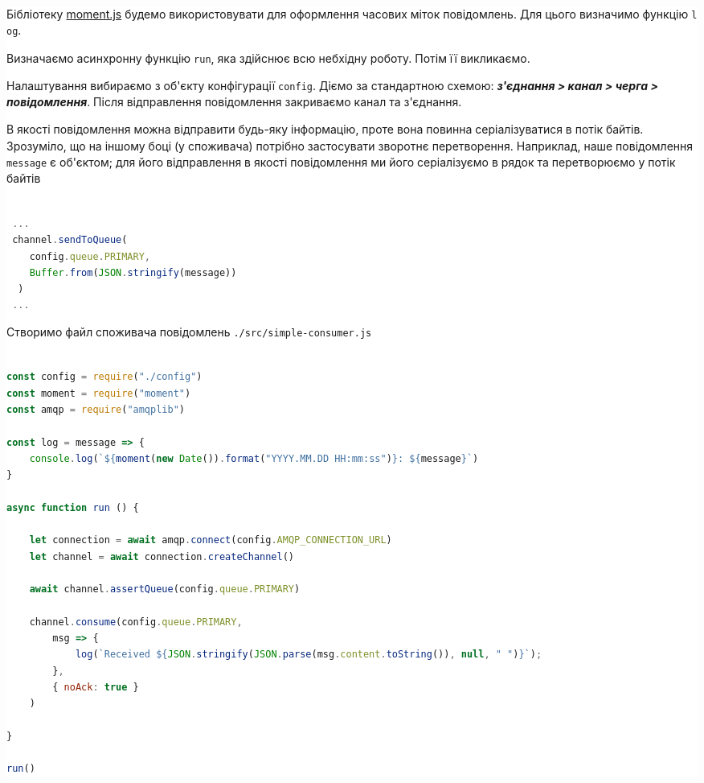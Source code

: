 Бібліотеку [moment.js]() будемо використовувати для оформлення часових міток повідомлень. Для цього визначимо функцію ```log```.


Визначаємо асинхронну функцію ```run```, яка здійснює всю небхідну роботу. Потім її викликаємо.

Налаштування вибираємо з об'єкту конфігурації ```config```. Діємо за стандартною схемою: ***з'єднання  > канал > черга > повідомлення***. Після відправлення повідомлення закриваємо канал та з'єднання.

В якості повідомлення можна відправити будь-яку інформацію, проте вона повинна серіалізуватися в потік байтів. Зрозуміло, що на іншому боці (у споживача) потрібно застосувати зворотнє перетворення. Наприклад, наше повідомлення ```message``` є об'єктом; для його відправлення в якості повідомлення ми його серіалізуємо в рядок та перетворюємо у потік байтів 

```js {5}
 
 ...
 channel.sendToQueue(
    config.queue.PRIMARY, 
    Buffer.from(JSON.stringify(message))
  )
 ... 


```

Створимо файл споживача повідомлень ```./src/simple-consumer.js```

```js

const config = require("./config")
const moment = require("moment")
const amqp = require("amqplib")

const log = message => {
    console.log(`${moment(new Date()).format("YYYY.MM.DD HH:mm:ss")}: ${message}`)
}

async function run () {
    
    let connection = await amqp.connect(config.AMQP_CONNECTION_URL)
    let channel = await connection.createChannel()
    
    await channel.assertQueue(config.queue.PRIMARY)
    
    channel.consume(config.queue.PRIMARY, 
        msg => {
            log(`Received ${JSON.stringify(JSON.parse(msg.content.toString()), null, " ")}`);
        }, 
        { noAck: true }
    )

}

run()


```
